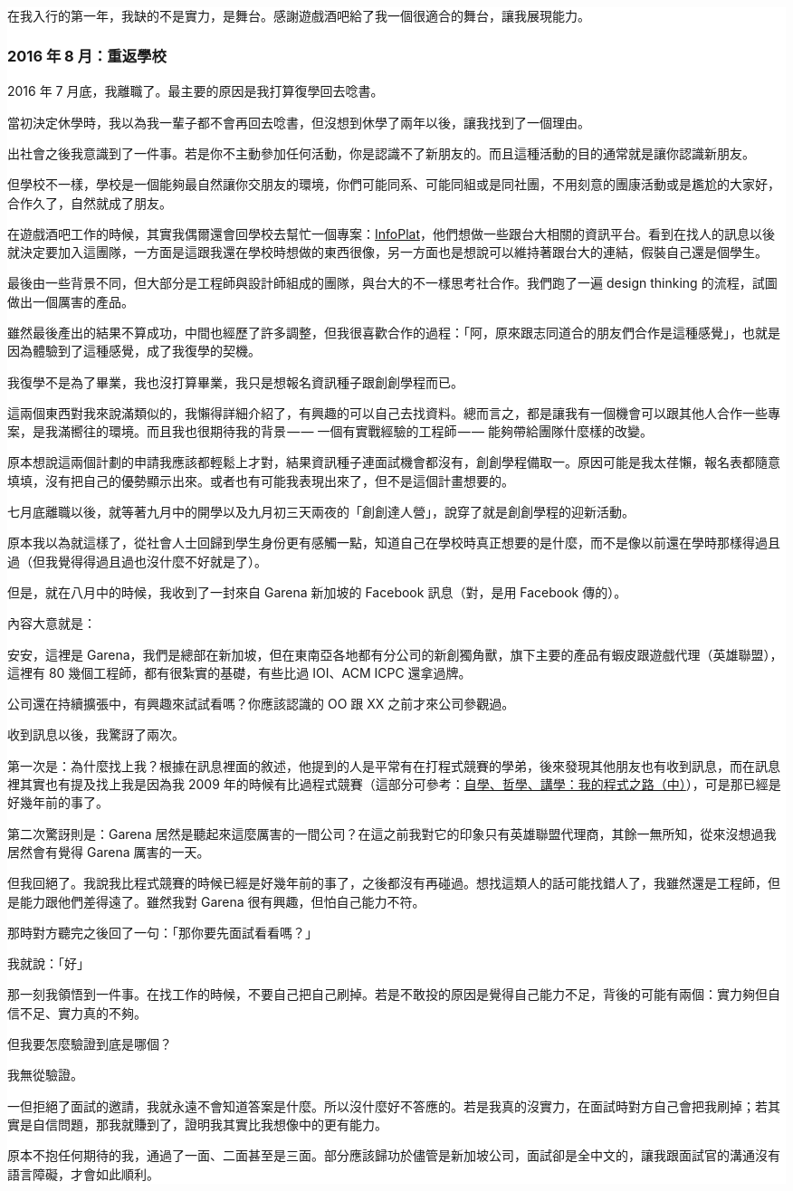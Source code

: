 在我入行的第一年，我缺的不是實力，是舞台。感謝遊戲酒吧給了我一個很適合的舞台，讓我展現能力。

### 2016 年 8 月：重返學校

2016 年 7 月底，我離職了。最主要的原因是我打算復學回去唸書。

當初決定休學時，我以為我一輩子都不會再回去唸書，但沒想到休學了兩年以後，讓我找到了一個理由。

出社會之後我意識到了一件事。若是你不主動參加任何活動，你是認識不了新朋友的。而且這種活動的目的通常就是讓你認識新朋友。

但學校不一樣，學校是一個能夠最自然讓你交朋友的環境，你們可能同系、可能同組或是同社團，不用刻意的團康活動或是尷尬的大家好，合作久了，自然就成了朋友。

在遊戲酒吧工作的時候，其實我偶爾還會回學校去幫忙一個專案：[InfoPlat](https://ntu-infoplat.github.io/recruit/)，他們想做一些跟台大相關的資訊平台。看到在找人的訊息以後就決定要加入這團隊，一方面是這跟我還在學校時想做的東西很像，另一方面也是想說可以維持著跟台大的連結，假裝自己還是個學生。

最後由一些背景不同，但大部分是工程師與設計師組成的團隊，與台大的不一樣思考社合作。我們跑了一遍 design thinking 的流程，試圖做出一個厲害的產品。

雖然最後產出的結果不算成功，中間也經歷了許多調整，但我很喜歡合作的過程：「阿，原來跟志同道合的朋友們合作是這種感覺」，也就是因為體驗到了這種感覺，成了我復學的契機。

我復學不是為了畢業，我也沒打算畢業，我只是想報名資訊種子跟創創學程而已。

這兩個東西對我來說滿類似的，我懶得詳細介紹了，有興趣的可以自己去找資料。總而言之，都是讓我有一個機會可以跟其他人合作一些專案，是我滿嚮往的環境。而且我也很期待我的背景 — — 一個有實戰經驗的工程師 — — 能夠帶給團隊什麼樣的改變。

原本想說這兩個計劃的申請我應該都輕鬆上才對，結果資訊種子連面試機會都沒有，創創學程備取一。原因可能是我太荏懶，報名表都隨意填填，沒有把自己的優勢顯示出來。或者也有可能我表現出來了，但不是這個計畫想要的。

七月底離職以後，就等著九月中的開學以及九月初三天兩夜的「創創達人營」，說穿了就是創創學程的迎新活動。

原本我以為就這樣了，從社會人士回歸到學生身份更有感觸一點，知道自己在學校時真正想要的是什麼，而不是像以前還在學時那樣得過且過（但我覺得得過且過也沒什麼不好就是了）。

但是，就在八月中的時候，我收到了一封來自 Garena 新加坡的 Facebook 訊息（對，是用 Facebook 傳的）。

內容大意就是：

安安，這裡是 Garena，我們是總部在新加坡，但在東南亞各地都有分公司的新創獨角獸，旗下主要的產品有蝦皮跟遊戲代理（英雄聯盟），這裡有 80 幾個工程師，都有很紮實的基礎，有些比過 IOI、ACM ICPC 還拿過牌。

公司還在持續擴張中，有興趣來試試看嗎？你應該認識的 OO 跟 XX 之前才來公司參觀過。

收到訊息以後，我驚訝了兩次。

第一次是：為什麼找上我？根據在訊息裡面的敘述，他提到的人是平常有在打程式競賽的學弟，後來發現其他朋友也有收到訊息，而在訊息裡其實也有提及找上我是因為我 2009 年的時候有比過程式競賽（這部分可參考：[自學、哲學、講學：我的程式之路（中）](https://medium.com/hulis-blog/the-programming-journey-2-98dea8c475ae)），可是那已經是好幾年前的事了。

第二次驚訝則是：Garena 居然是聽起來這麼厲害的一間公司？在這之前我對它的印象只有英雄聯盟代理商，其餘一無所知，從來沒想過我居然會有覺得 Garena 厲害的一天。

但我回絕了。我說我比程式競賽的時候已經是好幾年前的事了，之後都沒有再碰過。想找這類人的話可能找錯人了，我雖然還是工程師，但是能力跟他們差得遠了。雖然我對 Garena 很有興趣，但怕自己能力不符。

那時對方聽完之後回了一句：「那你要先面試看看嗎？」

我就說：「好」

那一刻我領悟到一件事。在找工作的時候，不要自己把自己刷掉。若是不敢投的原因是覺得自己能力不足，背後的可能有兩個：實力夠但自信不足、實力真的不夠。

但我要怎麼驗證到底是哪個？

我無從驗證。

一但拒絕了面試的邀請，我就永遠不會知道答案是什麼。所以沒什麼好不答應的。若是我真的沒實力，在面試時對方自己會把我刷掉；若其實是自信問題，那我就賺到了，證明我其實比我想像中的更有能力。

原本不抱任何期待的我，通過了一面、二面甚至是三面。部分應該歸功於儘管是新加坡公司，面試卻是全中文的，讓我跟面試官的溝通沒有語言障礙，才會如此順利。
